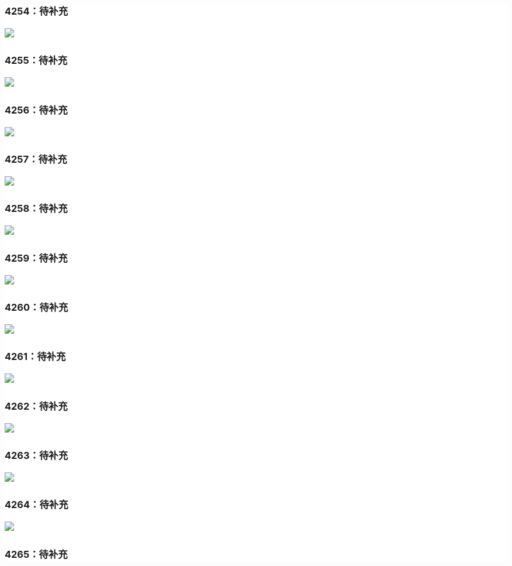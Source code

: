 ### 4254：待补充

![](http://img.smyhvae.com/2021-jike-yellow-4254.jpeg)

### 4255：待补充

![](http://img.smyhvae.com/2021-jike-yellow-4255.jpeg)

### 4256：待补充

![](http://img.smyhvae.com/2021-jike-yellow-4256.jpeg)

### 4257：待补充

![](http://img.smyhvae.com/2021-jike-yellow-4257.jpeg)

### 4258：待补充

![](http://img.smyhvae.com/2021-jike-yellow-4258.jpeg)

### 4259：待补充

![](http://img.smyhvae.com/2021-jike-yellow-4259.jpeg)

### 4260：待补充

![](http://img.smyhvae.com/2021-jike-yellow-4260.jpeg)

### 4261：待补充

![](http://img.smyhvae.com/2021-jike-yellow-4261.jpeg)

### 4262：待补充

![](http://img.smyhvae.com/2021-jike-yellow-4262.jpeg)

### 4263：待补充

![](http://img.smyhvae.com/2021-jike-yellow-4263.jpeg)

### 4264：待补充

![](http://img.smyhvae.com/2021-jike-yellow-4264.jpeg)

### 4265：待补充
